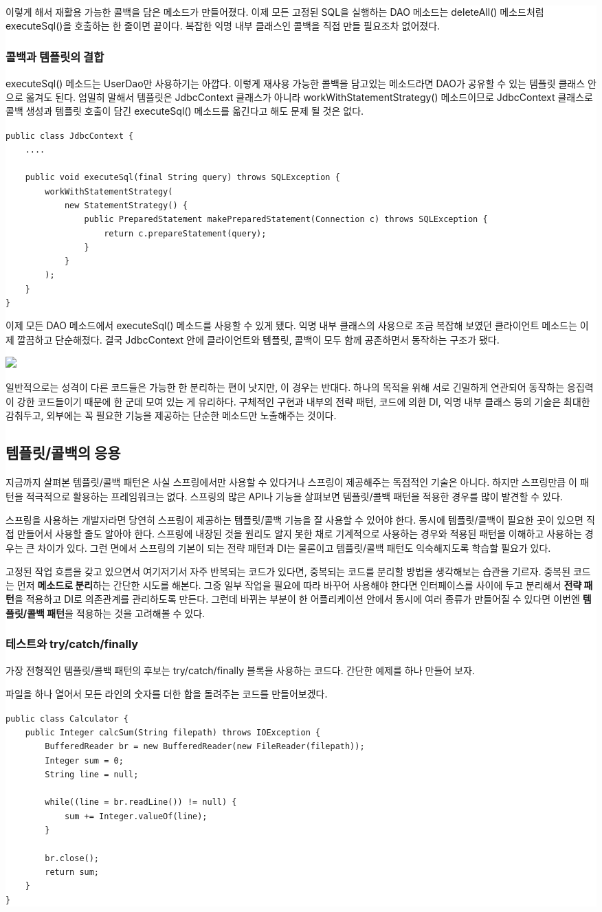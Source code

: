 이렇게 해서 재활용 가능한 콜백을 담은 메소드가 만들어졌다. 이제 모든 고정된 SQL을 실행하는 DAO 메소드는 deleteAll() 메소드처럼 executeSql()을 호출하는 한 줄이면 끝이다. 복잡한 익명 내부 클래스인 콜백을 직접 만들 필요조차 없어졌다.

### 콜백과 템플릿의 결합
executeSql() 메소드는 UserDao만 사용하기는 아깝다. 이렇게 재사용 가능한 콜백을 담고있는 메소드라면 DAO가 공유할 수 있는 템플릿 클래스 안으로 옮겨도 된다. 엄밀히 말해서 템플릿은 JdbcContext 클래스가 아니라 workWithStatementStrategy() 메소드이므로 JdbcContext 클래스로 콜백 생성과 템플릿 호출이 담긴 executeSql() 메소드를 옮긴다고 해도 문제 될 것은 없다.

```
public class JdbcContext {
	....
		
	public void executeSql(final String query) throws SQLException {
		workWithStatementStrategy(
			new StatementStrategy() {
				public PreparedStatement makePreparedStatement(Connection c) throws SQLException {
					return c.prepareStatement(query);
				}
			}
		);
	}
}
```

이제 모든 DAO 메소드에서 executeSql() 메소드를 사용할 수 있게 됐다. 익명 내부 클래스의 사용으로 조금 복잡해 보였던 클라이언트 메소드는 이제 깔끔하고 단순해졌다. 결국 JdbcContext 안에 클라이언트와 템플릿, 콜백이 모두 함께 공존하면서 동작하는 구조가 됐다.

![](http://t1.daumcdn.net/section/oc/770a80d4ac1f428daf857fc3413e2202)

일반적으로는 성격이 다른 코드들은 가능한 한 분리하는 편이 낫지만, 이 경우는 반대다. 하나의 목적을 위해 서로 긴밀하게 연관되어 동작하는 응집력이 강한 코드들이기 때문에 한 군데 모여 있는 게 유리하다. 구체적인 구현과 내부의 전략 패턴, 코드에 의한 DI, 익명 내부 클래스 등의 기술은 최대한 감춰두고, 외부에는 꼭 필요한 기능을 제공하는 단순한 메소드만 노출해주는 것이다.

## 템플릿/콜백의 응용
지금까지 살펴본 템플릿/콜백 패턴은 사실 스프링에서만 사용할 수 있다거나 스프링이 제공해주는 독점적인 기술은 아니다. 하지만 스프링만큼 이 패턴을 적극적으로 활용하는 프레임워크는 없다. 스프링의 많은 API나 기능을 살펴보면 템플릿/콜백 패턴을 적용한 경우를 많이 발견할 수 있다.

스프링을 사용하는 개발자라면 당연히 스프링이 제공하는 템플릿/콜백 기능을 잘 사용할 수 있어야 한다. 동시에 템플릿/콜백이 필요한 곳이 있으면 직접 만들어서 사용할 줄도 알아야 한다. 스프링에 내장된 것을 원리도 알지 못한 채로 기계적으로 사용하는 경우와 적용된 패턴을 이해하고 사용하는 경우는 큰 차이가 있다. 그런 면에서 스프링의 기본이 되는 전략 패턴과 DI는 물론이고 템플릿/콜백 패턴도 익숙해지도록 학습할 필요가 있다.

고정된 작업 흐름을 갖고 있으면서 여기저기서 자주 반복되는 코드가 있다면, 중복되는 코드를 분리할 방법을 생각해보는 습관을 기르자. 중복된 코드는 먼저 **메소드로 분리**하는 간단한 시도를 해본다. 그중 일부 작업을 필요에 따라 바꾸어 사용해야 한다면 인터페이스를 사이에 두고 분리해서 **전략 패턴**을 적용하고 DI로 의존관계를 관리하도록 만든다. 그런데 바뀌는 부분이 한 어플리케이션 안에서 동시에 여러 종류가 만들어질 수 있다면 이번엔 **템플릿/콜백 패턴**을 적용하는 것을 고려해볼 수 있다.

### 테스트와 try/catch/finally
가장 전형적인 템플릿/콜백 패턴의 후보는 try/catch/finally 블록을 사용하는 코드다. 간단한 예제를 하나 만들어 보자.

파일을 하나 열어서 모든 라인의 숫자를 더한 합을 돌려주는 코드를 만들어보겠다.

```
public class Calculator {
	public Integer calcSum(String filepath) throws IOException {
		BufferedReader br = new BufferedReader(new FileReader(filepath));
		Integer sum = 0;
		String line = null;

		while((line = br.readLine()) != null) {
			sum += Integer.valueOf(line);
		}

		br.close();
		return sum;
	}
}
```
